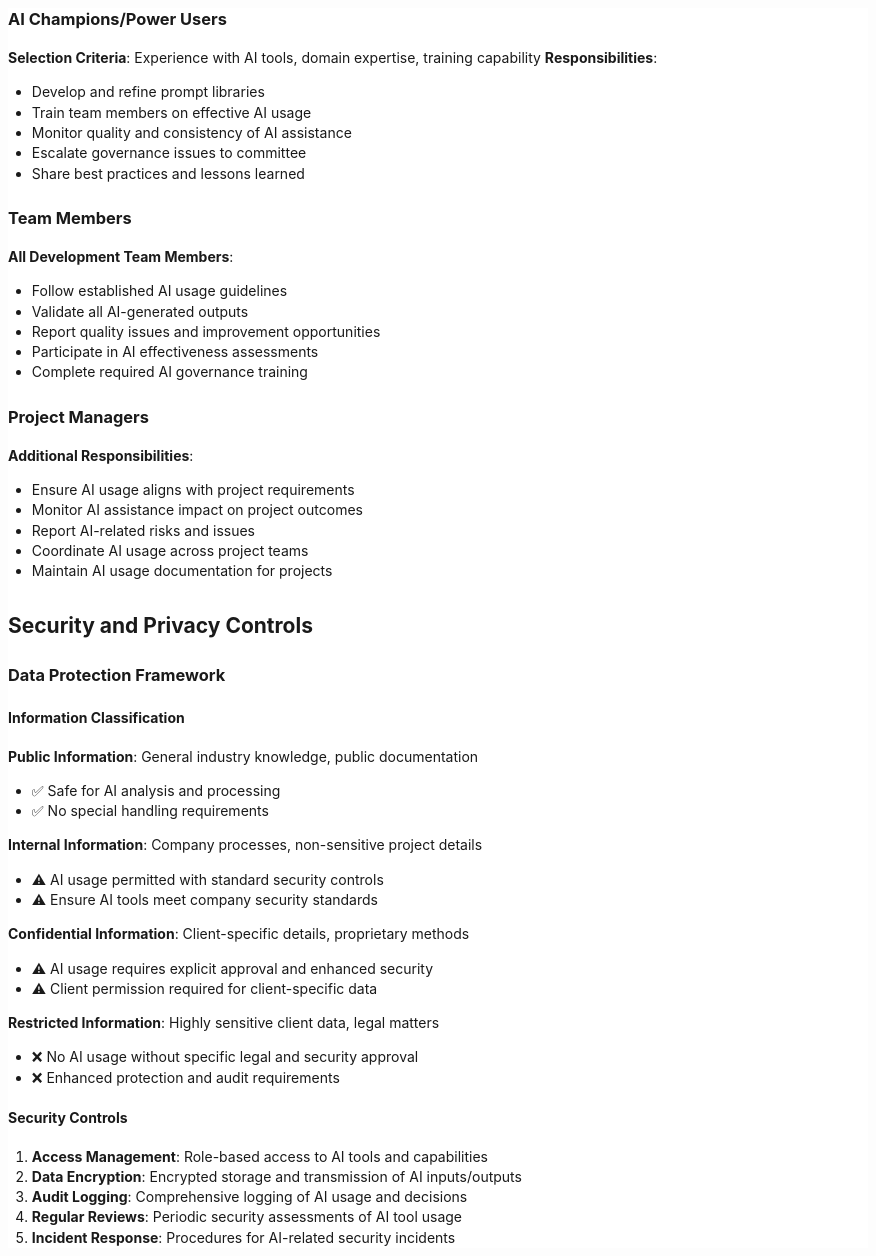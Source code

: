 ### AI Champions/Power Users
**Selection Criteria**: Experience with AI tools, domain expertise, training capability
**Responsibilities**:
- Develop and refine prompt libraries
- Train team members on effective AI usage
- Monitor quality and consistency of AI assistance
- Escalate governance issues to committee
- Share best practices and lessons learned

### Team Members
**All Development Team Members**:
- Follow established AI usage guidelines
- Validate all AI-generated outputs
- Report quality issues and improvement opportunities
- Participate in AI effectiveness assessments
- Complete required AI governance training

### Project Managers
**Additional Responsibilities**:
- Ensure AI usage aligns with project requirements
- Monitor AI assistance impact on project outcomes
- Report AI-related risks and issues
- Coordinate AI usage across project teams
- Maintain AI usage documentation for projects

## Security and Privacy Controls

### Data Protection Framework

#### Information Classification
**Public Information**: General industry knowledge, public documentation
- ✅ Safe for AI analysis and processing
- ✅ No special handling requirements

**Internal Information**: Company processes, non-sensitive project details
- ⚠️ AI usage permitted with standard security controls
- ⚠️ Ensure AI tools meet company security standards

**Confidential Information**: Client-specific details, proprietary methods
- ⚠️ AI usage requires explicit approval and enhanced security
- ⚠️ Client permission required for client-specific data

**Restricted Information**: Highly sensitive client data, legal matters
- ❌ No AI usage without specific legal and security approval
- ❌ Enhanced protection and audit requirements

#### Security Controls
1. **Access Management**: Role-based access to AI tools and capabilities
2. **Data Encryption**: Encrypted storage and transmission of AI inputs/outputs
3. **Audit Logging**: Comprehensive logging of AI usage and decisions
4. **Regular Reviews**: Periodic security assessments of AI tool usage
5. **Incident Response**: Procedures for AI-related security incidents
